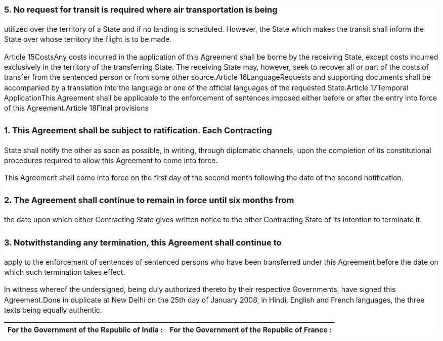 ### 5. No request for transit is required where air transportation is being
utilized over the territory of a State and if no landing is scheduled.
However, the State which makes the transit shall inform the State over whose
territory the flight is to be made.

Article 15CostsAny costs incurred in the application of this Agreement shall
be borne by the receiving State, except costs incurred exclusively in the
territory of the transferring State. The receiving State may, however, seek to
recover all or part of the costs of transfer from the sentenced person or from
some other source.Article 16LanguageRequests and supporting documents shall be
accompanied by a translation into the language or one of the official
languages of the requested State.Article 17Temporal ApplicationThis Agreement
shall be applicable to the enforcement of sentences imposed either before or
after the entry into force of this Agreement.Article 18Final provisions

### 1\. This Agreement shall be subject to ratification. Each Contracting
State shall notify the other as soon as possible, in writing, through
diplomatic channels, upon the completion of its constitutional procedures
required to allow this Agreement to come into force.

This Agreement shall come into force on the first day of the second month
following the date of the second notification.

### 2\. The Agreement shall continue to remain in force until six months from
the date upon which either Contracting State gives written notice to the other
Contracting State of its intention to terminate it.

### 3\. Notwithstanding any termination, this Agreement shall continue to
apply to the enforcement of sentences of sentenced persons who have been
transferred under this Agreement before the date on which such termination
takes effect.

In witness whereof the undersigned, being duly authorized thereto by their
respective Governments, have signed this Agreement.Done in duplicate at New
Delhi on the 25th day of January 2008, in Hindi, English and French languages,
the three texts being equally authentic.

For the Government of the Republic of India : | For the Government of the Republic of France :  
---|---

